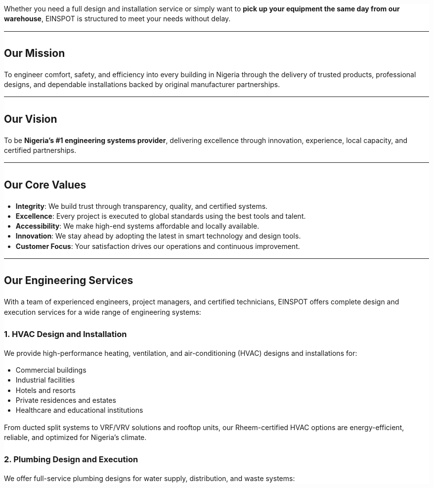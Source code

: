Whether you need a full design and installation service or simply want to **pick up your equipment the same day from our warehouse**, EINSPOT is structured to meet your needs without delay.

---

## **Our Mission**

To engineer comfort, safety, and efficiency into every building in Nigeria through the delivery of trusted products, professional designs, and dependable installations backed by original manufacturer partnerships.

---

## **Our Vision**

To be **Nigeria’s #1 engineering systems provider**, delivering excellence through innovation, experience, local capacity, and certified partnerships.

---

## **Our Core Values**

* **Integrity**: We build trust through transparency, quality, and certified systems.
* **Excellence**: Every project is executed to global standards using the best tools and talent.
* **Accessibility**: We make high-end systems affordable and locally available.
* **Innovation**: We stay ahead by adopting the latest in smart technology and design tools.
* **Customer Focus**: Your satisfaction drives our operations and continuous improvement.

---

## **Our Engineering Services**

With a team of experienced engineers, project managers, and certified technicians, EINSPOT offers complete design and execution services for a wide range of engineering systems:

### 1. **HVAC Design and Installation**

We provide high-performance heating, ventilation, and air-conditioning (HVAC) designs and installations for:

* Commercial buildings
* Industrial facilities
* Hotels and resorts
* Private residences and estates
* Healthcare and educational institutions

From ducted split systems to VRF/VRV solutions and rooftop units, our Rheem-certified HVAC options are energy-efficient, reliable, and optimized for Nigeria’s climate.

### 2. **Plumbing Design and Execution**

We offer full-service plumbing designs for water supply, distribution, and waste systems:
